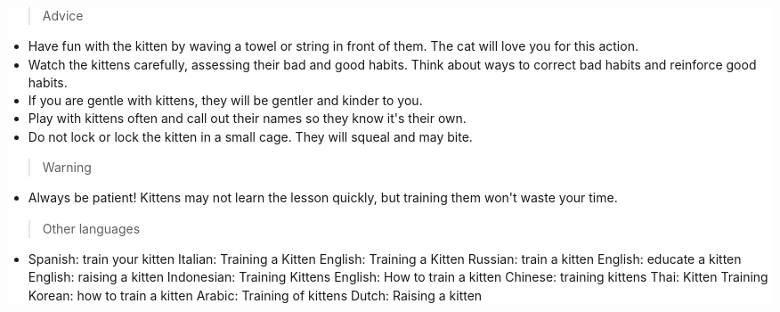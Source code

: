 > Advice
- Have fun with the kitten by waving a towel or string in front of them. The cat will love you for this action.
- Watch the kittens carefully, assessing their bad and good habits. Think about ways to correct bad habits and reinforce good habits.
- If you are gentle with kittens, they will be gentler and kinder to you.
- Play with kittens often and call out their names so they know it's their own.
- Do not lock or lock the kitten in a small cage. They will squeal and may bite.

> Warning
- Always be patient! Kittens may not learn the lesson quickly, but training them won't waste your time.

> Other languages
- Spanish: train your kitten Italian: Training a Kitten English: Training a Kitten Russian: train a kitten English: educate a kitten English: raising a kitten Indonesian: Training Kittens English: How to train a kitten Chinese: training kittens Thai: Kitten Training Korean: how to train a kitten Arabic: Training of kittens Dutch: Raising a kitten
